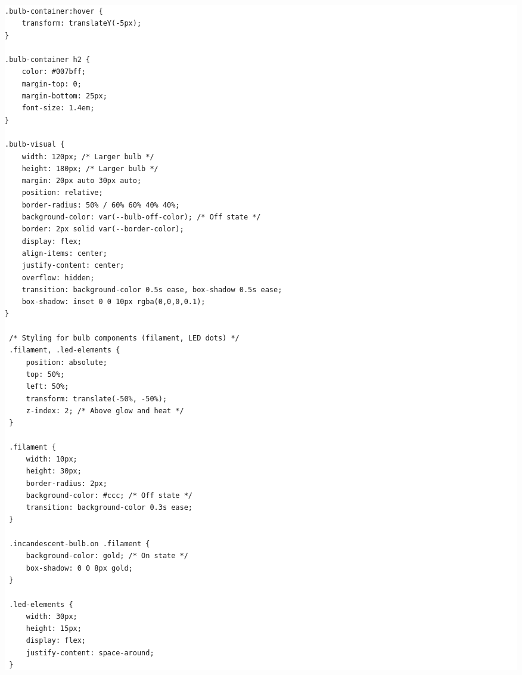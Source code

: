     .bulb-container:hover {
        transform: translateY(-5px);
    }

    .bulb-container h2 {
        color: #007bff;
        margin-top: 0;
        margin-bottom: 25px;
        font-size: 1.4em;
    }

    .bulb-visual {
        width: 120px; /* Larger bulb */
        height: 180px; /* Larger bulb */
        margin: 20px auto 30px auto;
        position: relative;
        border-radius: 50% / 60% 60% 40% 40%;
        background-color: var(--bulb-off-color); /* Off state */
        border: 2px solid var(--border-color);
        display: flex;
        align-items: center;
        justify-content: center;
        overflow: hidden;
        transition: background-color 0.5s ease, box-shadow 0.5s ease;
        box-shadow: inset 0 0 10px rgba(0,0,0,0.1);
    }

     /* Styling for bulb components (filament, LED dots) */
     .filament, .led-elements {
         position: absolute;
         top: 50%;
         left: 50%;
         transform: translate(-50%, -50%);
         z-index: 2; /* Above glow and heat */
     }

     .filament {
         width: 10px;
         height: 30px;
         border-radius: 2px;
         background-color: #ccc; /* Off state */
         transition: background-color 0.3s ease;
     }

     .incandescent-bulb.on .filament {
         background-color: gold; /* On state */
         box-shadow: 0 0 8px gold;
     }

     .led-elements {
         width: 30px;
         height: 15px;
         display: flex;
         justify-content: space-around;
     }
